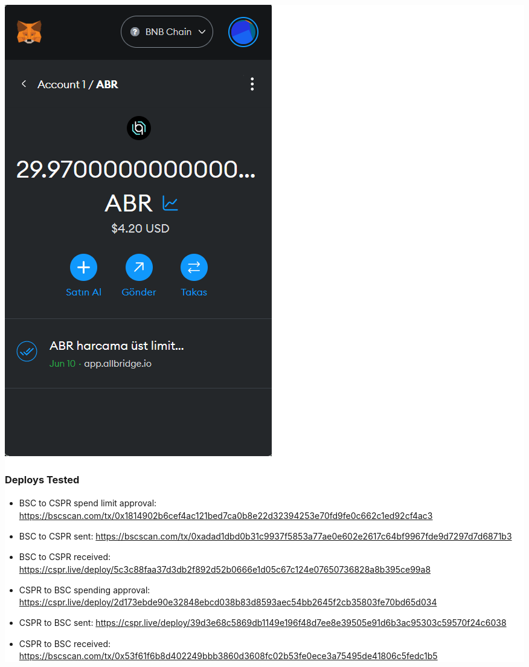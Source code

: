![Casper to BNB success balance MetaMask](assets/Casper-to-BNB-success-balance-MetaMask.png)

### Deploys Tested

- BSC to CSPR spend limit approval: https://bscscan.com/tx/0x1814902b6cef4ac121bed7ca0b8e22d32394253e70fd9fe0c662c1ed92cf4ac3
- BSC to CSPR sent: https://bscscan.com/tx/0xadad1dbd0b31c9937f5853a77ae0e602e2617c64bf9967fde9d7297d7d6871b3
- BSC to CSPR received: https://cspr.live/deploy/5c3c88faa37d3db2f892d52b0666e1d05c67c124e07650736828a8b395ce99a8

- CSPR to BSC spending approval: https://cspr.live/deploy/2d173ebde90e32848ebcd038b83d8593aec54bb2645f2cb35803fe70bd65d034
- CSPR to BSC sent: https://cspr.live/deploy/39d3e68c5869db1149e196f48d7ee8e39505e91d6b3ac95303c59570f24c6038
- CSPR to BSC received: https://bscscan.com/tx/0x53f61f6b8d402249bbb3860d3608fc02b53fe0ece3a75495de41806c5fedc1b5

